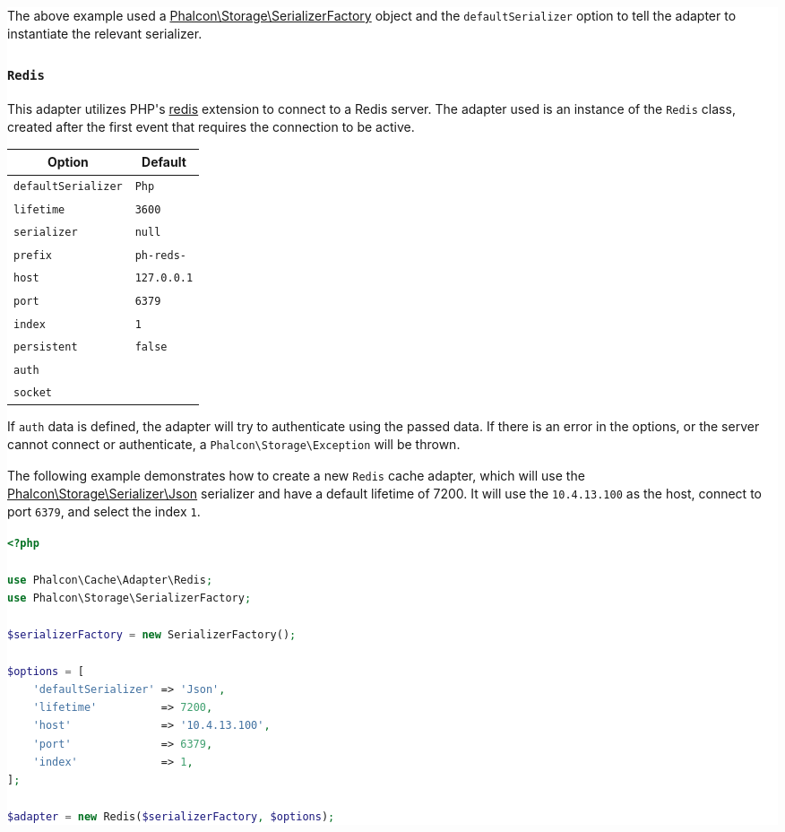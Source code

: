 The above example used a [Phalcon\Storage\SerializerFactory][storage-serializerfactory] object and the `defaultSerializer` option to tell the adapter to instantiate the relevant
serializer.

### `Redis`

This adapter utilizes PHP's [redis][redis] extension to connect to a Redis server. The adapter used is an instance of the `Redis` class, created after the first event that requires
the connection to be active.

| Option              | Default     |
|---------------------|-------------|
| `defaultSerializer` | `Php`       |
| `lifetime`          | `3600`      |
| `serializer`        | `null`      |
| `prefix`            | `ph-reds-`  |
| `host`              | `127.0.0.1` |
| `port`              | `6379`      |
| `index`             | `1`         |
| `persistent`        | `false`     |
| `auth`              |             |
| `socket`            |             |

If `auth` data is defined, the adapter will try to authenticate using the passed data. If there is an error in the options, or the server cannot connect or authenticate,
a `Phalcon\Storage\Exception` will be thrown.

The following example demonstrates how to create a new `Redis` cache adapter, which will use the [Phalcon\Storage\Serializer\Json][storage-serializer-json] serializer and have a
default lifetime of 7200. It will use the `10.4.13.100` as the host, connect to port `6379`, and select the index `1`.

```php
<?php

use Phalcon\Cache\Adapter\Redis;
use Phalcon\Storage\SerializerFactory;

$serializerFactory = new SerializerFactory();

$options = [
    'defaultSerializer' => 'Json',
    'lifetime'          => 7200,
    'host'              => '10.4.13.100',
    'port'              => 6379,
    'index'             => 1,
];

$adapter = new Redis($serializerFactory, $options);
```


[psr-16]: https://www.php-fig.org/psr/psr-16/
[serializable]: https://www.php.net/manual/en/class.serializable.php
[igbinary]: https://github.com/igbinary/igbinary7
[msgpack]: https://msgpack.org/
[apcu]: https://www.php.net/manual/en/book.apcu.php
[memcached]: https://www.php.net/manual/en/book.memcached.php
[redis]: https://github.com/phpredis/phpredis
[psr-cache-exception]: https://www.php-fig.org/psr/psr-16/#22-cacheexception
[psr-invalidargumentexception]: https://www.php-fig.org/psr/psr-16/#23-invalidargumentexception
[cache-cache]: api/phalcon_cache.md#cachecache
[cache-abstract-cache]: api/phalcon_cache.md#cacheabstractcache
[cache-adapter-adapterinterface]: api/phalcon_cache.md#cacheadapteradapterinterface
[cache-adapter-apcu]: api/phalcon_cache.md#cacheadapterapcu
[cache-adapter-libmemcached]: api/phalcon_cache.md#cacheadapterlibmemcached
[cache-adapter-memory]: api/phalcon_cache.md#cacheadaptermemory
[cache-adapter-redis]: api/phalcon_cache.md#cacheadapterredis
[cache-adapter-stream]: api/phalcon_cache.md#cacheadapterstream
[cache-adapterfactory]: api/phalcon_cache.md#cacheadapterfactory
[cache-cachefactory]: api/phalcon_cache.md#cachecachefactory
[cache-exception-exception]: api/phalcon_cache.md#cacheexceptionexception
[cache-exception-invalidargumentexception]: api/phalcon_cache.md#cacheexceptioninvalidargumentexception
[proxy-psr16]: https://github.com/phalcon/proxy-psr16
[storage-adapter-abstractadapter]: api/phalcon_storage.md#storageadapterabstractadapter
[storage-adapter-adapterinterface]: api/phalcon_storage.md#storageadapteradapterinterface
[storage-adapter-apcu]: api/phalcon_storage.md#storageadapterapcu
[storage-adapter-libmemcached]: api/phalcon_storage.md#storageadapterlibmemcached
[storage-adapter-memory]: api/phalcon_storage.md#storageadaptermemory
[storage-adapter-redis]: api/phalcon_storage.md#storageadapterredis
[storage-adapter-stream]: api/phalcon_storage.md#storageadapterstream
[storage-adapterfactory]: api/phalcon_storage.md#storageadapterfactory
[storage-exception]: api/phalcon_storage.md#storageexception
[storage-serializer-abstractserializer]: api/phalcon_storage.md#storageserializerabstractserializer
[storage-serializer-base64]: api/phalcon_storage.md#storageserializerbase64
[storage-serializer-igbinary]: api/phalcon_storage.md#storageserializerigbinary
[storage-serializer-json]: api/phalcon_storage.md#storageserializerjson
[storage-serializer-msgpack]: api/phalcon_storage.md#storageserializermsgpack
[storage-serializer-none]: api/phalcon_storage.md#storageserializernone
[storage-serializer-php]: api/phalcon_storage.md#storageserializerphp
[storage-serializer-memcached-igbinary]: api/phalcon_storage.md#storageserializermemcachedigbinary
[storage-serializer-memcached-json]: api/phalcon_storage.md#storageserializermemcachedjson
[storage-serializer-memcached-php]: api/phalcon_storage.md#storageserializermemcachedphp
[storage-serializer-redis-igbinary]: api/phalcon_storage.md#storageserializerredisigbinary
[storage-serializer-redis-json]: api/phalcon_storage.md#storageserializerredisjson
[storage-serializer-redis-msgpack]: api/phalcon_storage.md#storageserializerredismsgpack
[storage-serializer-redis-none]: api/phalcon_storage.md#storageserializerredisnone
[storage-serializer-redis-php]: api/phalcon_storage.md#storageserializerredisphp
[storage-serializer-serializerinterface]: api/phalcon_storage.md#storageserializerserializerinterface
[storage-serializerfactory]: api/phalcon_storage.md#storageserializerfactory
[config]: config.md
[events-eventsawareinterface]: api/phalcon_events.md#eventseventsawareinterface